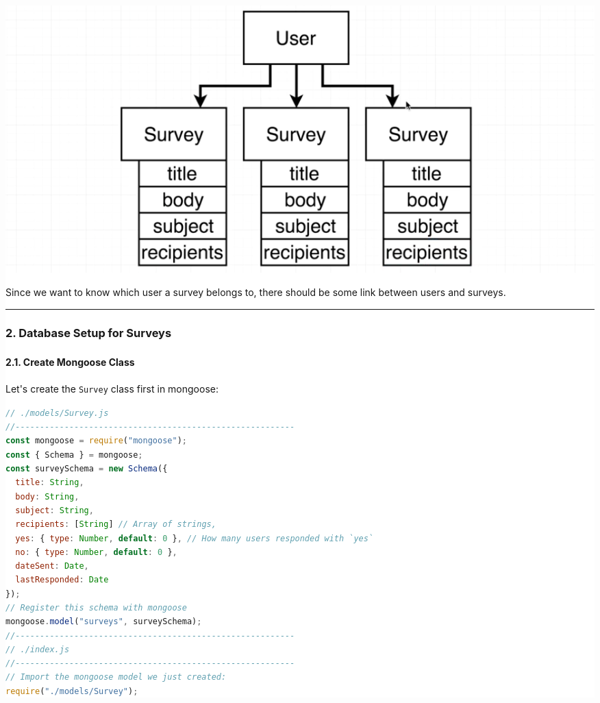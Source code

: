 ![03](./images/10/10-03.png "03")

Since we want to know which user a survey belongs to, there should be some link between users and surveys.

---

### 2. Database Setup for Surveys

#### 2.1. Create Mongoose Class

Let's create the `Survey` class first in mongoose:

```javascript
// ./models/Survey.js
//---------------------------------------------------------
const mongoose = require("mongoose");
const { Schema } = mongoose;
const surveySchema = new Schema({
  title: String,
  body: String,
  subject: String,
  recipients: [String] // Array of strings,
  yes: { type: Number, default: 0 }, // How many users responded with `yes`
  no: { type: Number, default: 0 },
  dateSent: Date,
  lastResponded: Date
});
// Register this schema with mongoose
mongoose.model("surveys", surveySchema);
//---------------------------------------------------------
// ./index.js
//---------------------------------------------------------
// Import the mongoose model we just created:
require("./models/Survey");
```
